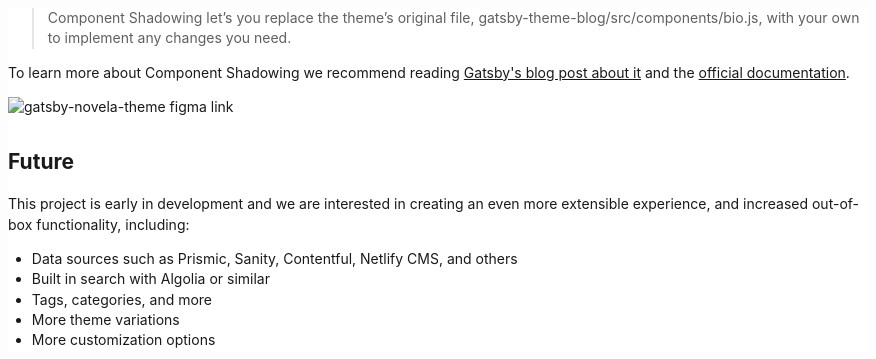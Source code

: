 > Component Shadowing let’s you replace the theme’s original file, gatsby-theme-blog/src/components/bio.js, with your own to implement any changes you need.

To learn more about Component Shadowing we recommend reading [Gatsby's blog post about it](https://www.gatsbyjs.org/blog/2019-04-29-component-shadowing/) and the [official documentation](https://www.gatsbyjs.org/docs/theme-api/#shadowing).

<div>
<img src="https://raw.githubusercontent.com/narative/gatsby-theme-novela-demo/master/assets/gatsby-theme-novela-divider.jpg" alt="gatsby-novela-theme figma link" width="371px" />
</div>

## Future

This project is early in development and we are interested in creating an even more extensible experience, and increased out-of-box functionality, including:

- Data sources such as Prismic, Sanity, Contentful, Netlify CMS, and others
- Built in search with Algolia or similar
- Tags, categories, and more
- More theme variations
- More customization options
